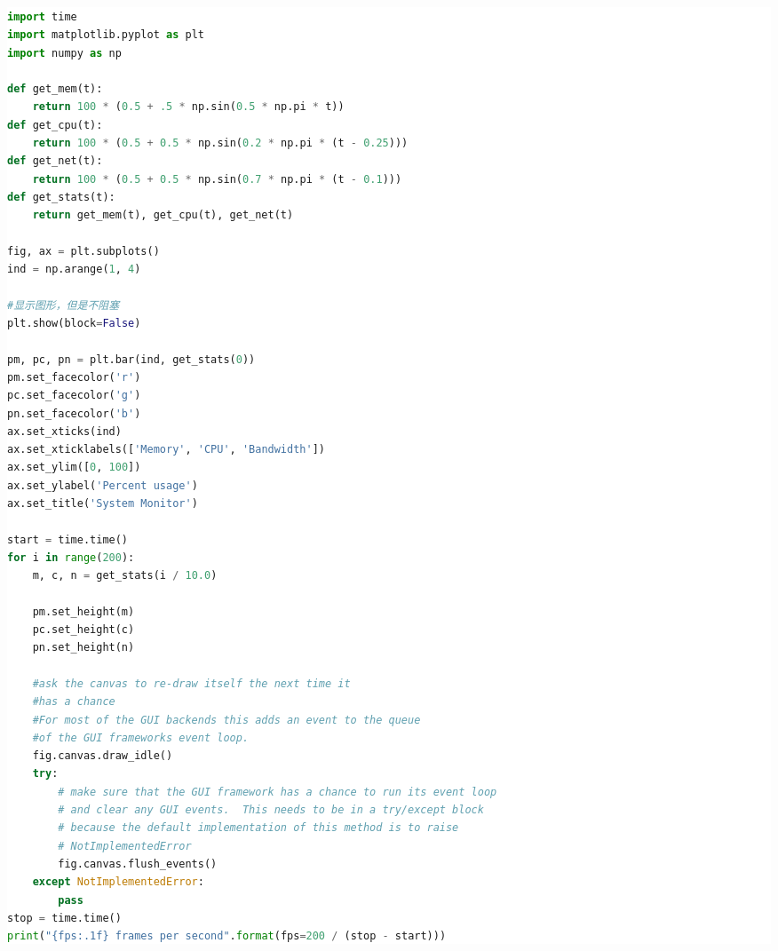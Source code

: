 ```python
import time
import matplotlib.pyplot as plt
import numpy as np

def get_mem(t):
    return 100 * (0.5 + .5 * np.sin(0.5 * np.pi * t))
def get_cpu(t):
    return 100 * (0.5 + 0.5 * np.sin(0.2 * np.pi * (t - 0.25)))
def get_net(t):
    return 100 * (0.5 + 0.5 * np.sin(0.7 * np.pi * (t - 0.1)))
def get_stats(t):
    return get_mem(t), get_cpu(t), get_net(t)

fig, ax = plt.subplots()
ind = np.arange(1, 4)

#显示图形，但是不阻塞
plt.show(block=False)

pm, pc, pn = plt.bar(ind, get_stats(0))
pm.set_facecolor('r')
pc.set_facecolor('g')
pn.set_facecolor('b')
ax.set_xticks(ind)
ax.set_xticklabels(['Memory', 'CPU', 'Bandwidth'])
ax.set_ylim([0, 100])
ax.set_ylabel('Percent usage')
ax.set_title('System Monitor')

start = time.time()
for i in range(200):
    m, c, n = get_stats(i / 10.0)
    
    pm.set_height(m)
    pc.set_height(c)
    pn.set_height(n)
    
    #ask the canvas to re-draw itself the next time it
    #has a chance
    #For most of the GUI backends this adds an event to the queue
    #of the GUI frameworks event loop.
    fig.canvas.draw_idle()
    try:
        # make sure that the GUI framework has a chance to run its event loop
        # and clear any GUI events.  This needs to be in a try/except block
        # because the default implementation of this method is to raise
        # NotImplementedError
        fig.canvas.flush_events()
    except NotImplementedError:
        pass
stop = time.time()
print("{fps:.1f} frames per second".format(fps=200 / (stop - start)))
```
